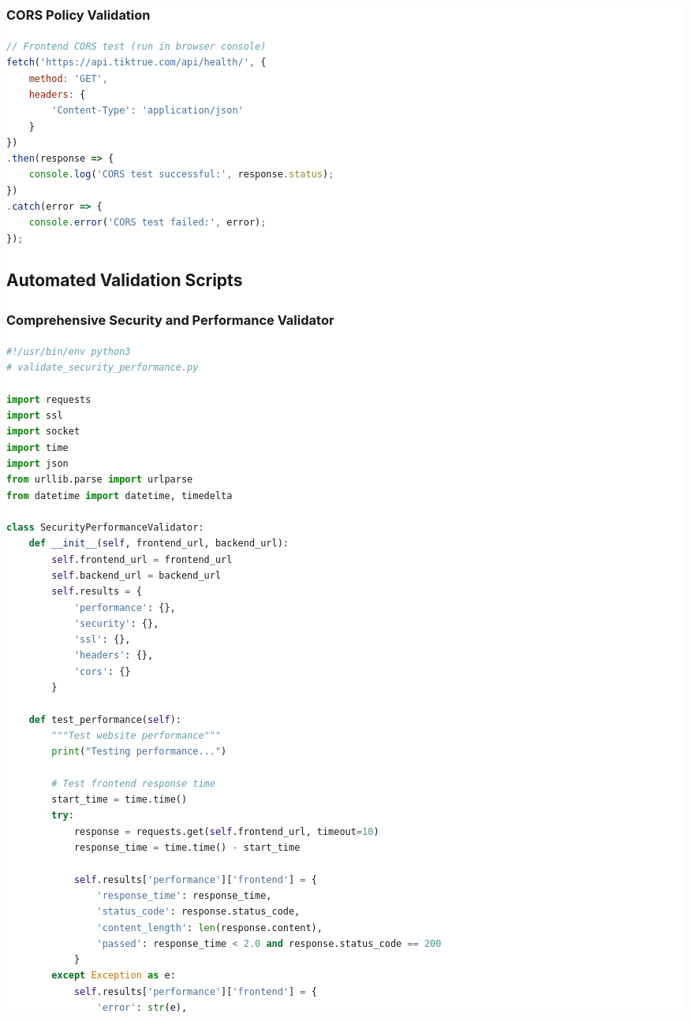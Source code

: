 ### CORS Policy Validation
```javascript
// Frontend CORS test (run in browser console)
fetch('https://api.tiktrue.com/api/health/', {
    method: 'GET',
    headers: {
        'Content-Type': 'application/json'
    }
})
.then(response => {
    console.log('CORS test successful:', response.status);
})
.catch(error => {
    console.error('CORS test failed:', error);
});
```

## Automated Validation Scripts

### Comprehensive Security and Performance Validator
```python
#!/usr/bin/env python3
# validate_security_performance.py

import requests
import ssl
import socket
import time
import json
from urllib.parse import urlparse
from datetime import datetime, timedelta

class SecurityPerformanceValidator:
    def __init__(self, frontend_url, backend_url):
        self.frontend_url = frontend_url
        self.backend_url = backend_url
        self.results = {
            'performance': {},
            'security': {},
            'ssl': {},
            'headers': {},
            'cors': {}
        }
    
    def test_performance(self):
        """Test website performance"""
        print("Testing performance...")
        
        # Test frontend response time
        start_time = time.time()
        try:
            response = requests.get(self.frontend_url, timeout=10)
            response_time = time.time() - start_time
            
            self.results['performance']['frontend'] = {
                'response_time': response_time,
                'status_code': response.status_code,
                'content_length': len(response.content),
                'passed': response_time < 2.0 and response.status_code == 200
            }
        except Exception as e:
            self.results['performance']['frontend'] = {
                'error': str(e),
```